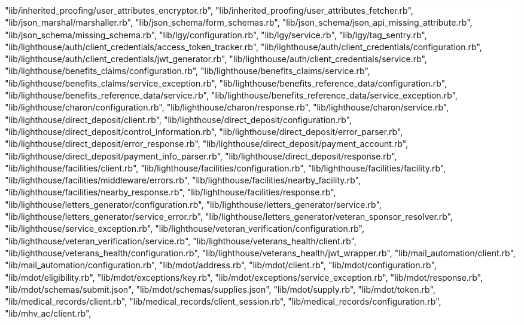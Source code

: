 "lib/inherited_proofing/user_attributes_encryptor.rb",
"lib/inherited_proofing/user_attributes_fetcher.rb",
"lib/json_marshal/marshaller.rb",
"lib/json_schema/form_schemas.rb",
"lib/json_schema/json_api_missing_attribute.rb",
"lib/json_schema/missing_schema.rb",
"lib/lgy/configuration.rb",
"lib/lgy/service.rb",
"lib/lgy/tag_sentry.rb",
"lib/lighthouse/auth/client_credentials/access_token_tracker.rb",
"lib/lighthouse/auth/client_credentials/configuration.rb",
"lib/lighthouse/auth/client_credentials/jwt_generator.rb",
"lib/lighthouse/auth/client_credentials/service.rb",
"lib/lighthouse/benefits_claims/configuration.rb",
"lib/lighthouse/benefits_claims/service.rb",
"lib/lighthouse/benefits_claims/service_exception.rb",
"lib/lighthouse/benefits_reference_data/configuration.rb",
"lib/lighthouse/benefits_reference_data/service.rb",
"lib/lighthouse/benefits_reference_data/service_exception.rb",
"lib/lighthouse/charon/configuration.rb",
"lib/lighthouse/charon/response.rb",
"lib/lighthouse/charon/service.rb",
"lib/lighthouse/direct_deposit/client.rb",
"lib/lighthouse/direct_deposit/configuration.rb",
"lib/lighthouse/direct_deposit/control_information.rb",
"lib/lighthouse/direct_deposit/error_parser.rb",
"lib/lighthouse/direct_deposit/error_response.rb",
"lib/lighthouse/direct_deposit/payment_account.rb",
"lib/lighthouse/direct_deposit/payment_info_parser.rb",
"lib/lighthouse/direct_deposit/response.rb",
"lib/lighthouse/facilities/client.rb",
"lib/lighthouse/facilities/configuration.rb",
"lib/lighthouse/facilities/facility.rb",
"lib/lighthouse/facilities/middleware/errors.rb",
"lib/lighthouse/facilities/nearby_facility.rb",
"lib/lighthouse/facilities/nearby_response.rb",
"lib/lighthouse/facilities/response.rb",
"lib/lighthouse/letters_generator/configuration.rb",
"lib/lighthouse/letters_generator/service.rb",
"lib/lighthouse/letters_generator/service_error.rb",
"lib/lighthouse/letters_generator/veteran_sponsor_resolver.rb",
"lib/lighthouse/service_exception.rb",
"lib/lighthouse/veteran_verification/configuration.rb",
"lib/lighthouse/veteran_verification/service.rb",
"lib/lighthouse/veterans_health/client.rb",
"lib/lighthouse/veterans_health/configuration.rb",
"lib/lighthouse/veterans_health/jwt_wrapper.rb",
"lib/mail_automation/client.rb",
"lib/mail_automation/configuration.rb",
"lib/mdot/address.rb",
"lib/mdot/client.rb",
"lib/mdot/configuration.rb",
"lib/mdot/eligibility.rb",
"lib/mdot/exceptions/key.rb",
"lib/mdot/exceptions/service_exception.rb",
"lib/mdot/response.rb",
"lib/mdot/schemas/submit.json",
"lib/mdot/schemas/supplies.json",
"lib/mdot/supply.rb",
"lib/mdot/token.rb",
"lib/medical_records/client.rb",
"lib/medical_records/client_session.rb",
"lib/medical_records/configuration.rb",
"lib/mhv_ac/client.rb",